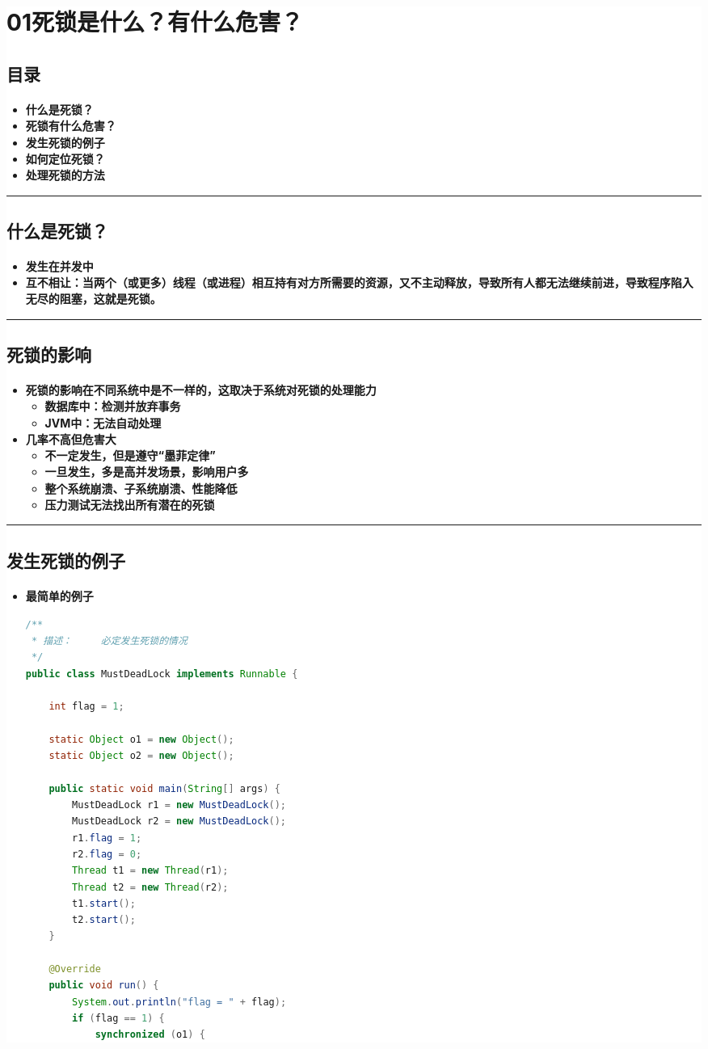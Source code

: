 # 01死锁是什么？有什么危害？

## 目录

- **什么是死锁？**
- **死锁有什么危害？**
- **发生死锁的例子**
- **如何定位死锁？**
- **处理死锁的方法**

------

## **什么是死锁？**

- **发生在并发中**
- **互不相让：当两个（或更多）线程（或进程）相互持有对方所需要的资源，又不主动释放，导致所有人都无法继续前进，导致程序陷入无尽的阻塞，这就是死锁。**

------

##  死锁的影响

- **死锁的影响在不同系统中是不一样的，这取决于系统对死锁的处理能力**
  - **数据库中：检测并放弃事务**
  - **JVM中：无法自动处理**
- **几率不高但危害大**
  - **不一定发生，但是遵守“墨菲定律”**
  - **一旦发生，多是高并发场景，影响用户多**
  - **整个系统崩溃、子系统崩溃、性能降低**
  - **压力测试无法找出所有潜在的死锁**

------

## 发生死锁的例子

- **最简单的例子**

  ```java
  /**
   * 描述：     必定发生死锁的情况
   */
  public class MustDeadLock implements Runnable {
  
      int flag = 1;
  
      static Object o1 = new Object();
      static Object o2 = new Object();
  
      public static void main(String[] args) {
          MustDeadLock r1 = new MustDeadLock();
          MustDeadLock r2 = new MustDeadLock();
          r1.flag = 1;
          r2.flag = 0;
          Thread t1 = new Thread(r1);
          Thread t2 = new Thread(r2);
          t1.start();
          t2.start();
      }
  
      @Override
      public void run() {
          System.out.println("flag = " + flag);
          if (flag == 1) {
              synchronized (o1) {
  ```